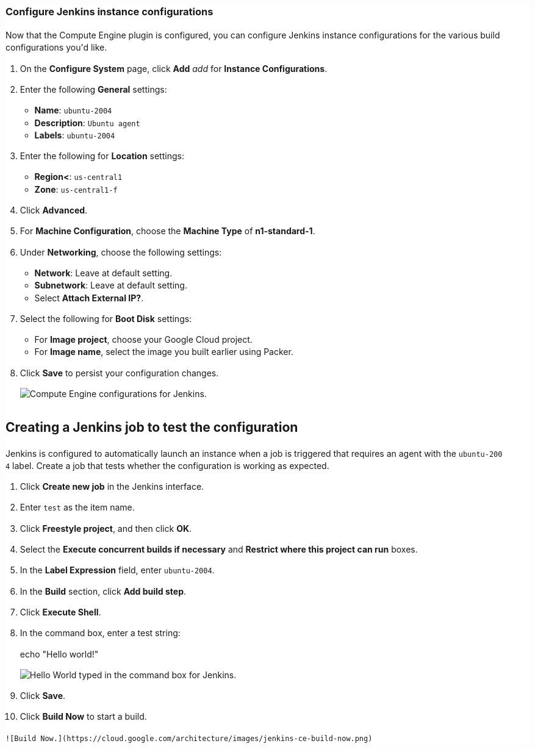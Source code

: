 ### Configure Jenkins instance configurations

Now that the Compute Engine plugin is configured, you can configure Jenkins instance configurations for the various build configurations you'd like.

1.  On the **Configure System** page, click **Add** _add_ for **Instance Configurations**.
2.  Enter the following **General** settings:
    
    *   **Name**: `ubuntu-2004`
    *   **Description**: `Ubuntu agent`
    *   **Labels**: `ubuntu-2004`
3.  Enter the following for **Location** settings:
    
    *   **Region<**: `us-central1`
    *   **Zone**: `us-central1-f`
4.  Click **Advanced**.
    
5.  For **Machine Configuration**, choose the **Machine Type** of **n1-standard-1**.
    
6.  Under **Networking**, choose the following settings:
    
    *   **Network**: Leave at default setting.
    *   **Subnetwork**: Leave at default setting.
    *   Select **Attach External IP?**.
7.  Select the following for **Boot Disk** settings:
    
    *   For **Image project**, choose your Google Cloud project.
    *   For **Image name**, select the image you built earlier using Packer.
8.  Click **Save** to persist your configuration changes.
    
    ![Compute Engine configurations for Jenkins.](https://cloud.google.com/architecture/images/jenkins-gce-config.png)
    

Creating a Jenkins job to test the configuration
------------------------------------------------

Jenkins is configured to automatically launch an instance when a job is triggered that requires an agent with the `ubuntu-2004` label. Create a job that tests whether the configuration is working as expected.

1.  Click **Create new job** in the Jenkins interface.
2.  Enter `test` as the item name.
3.  Click **Freestyle project**, and then click **OK**.
4.  Select the **Execute concurrent builds if necessary** and **Restrict where this project can run** boxes.
5.  In the **Label Expression** field, enter `ubuntu-2004`.
6.  In the **Build** section, click **Add build step**.
7.  Click **Execute Shell**.
8.  In the command box, enter a test string:
    
    echo "Hello world!"
    
    ![Hello World typed in the command box for Jenkins.](https://cloud.google.com/architecture/images/jenkins-ce-hello-world.png)
    
9.  Click **Save**.
    
10.  Click **Build Now** to start a build.
    
    ![Build Now.](https://cloud.google.com/architecture/images/jenkins-ce-build-now.png)
    


